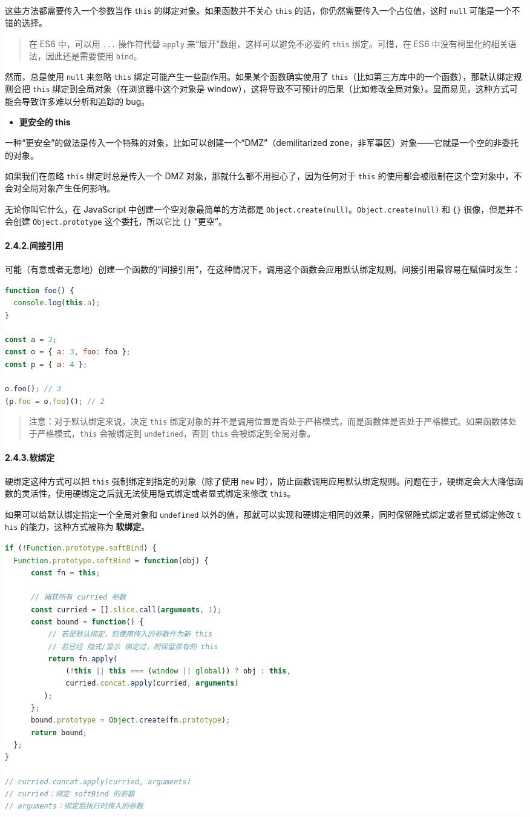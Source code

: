 这些方法都需要传入一个参数当作 `this` 的绑定对象。如果函数并不关心 `this` 的话，你仍然需要传入一个占位值，这时 `null` 可能是一个不错的选择。

> 在 ES6 中，可以用 `...` 操作符代替 `apply` 来“展开”数组，这样可以避免不必要的 `this` 绑定。可惜，在 ES6 中没有柯里化的相关语法，因此还是需要使用 `bind`。

然而，总是使用 `null` 来忽略 `this` 绑定可能产生一些副作用。如果某个函数确实使用了 `this`（比如第三方库中的一个函数），那默认绑定规则会把 `this` 绑定到全局对象（在浏览器中这个对象是 window），这将导致不可预计的后果（比如修改全局对象）。显而易见，这种方式可能会导致许多难以分析和追踪的 bug。

- **更安全的 this**

一种“更安全”的做法是传入一个特殊的对象，比如可以创建一个“DMZ”（demilitarized zone，非军事区）对象——它就是一个空的非委托的对象。

如果我们在忽略 `this` 绑定时总是传入一个 DMZ 对象，那就什么都不用担心了，因为任何对于 `this` 的使用都会被限制在这个空对象中，不会对全局对象产生任何影响。

无论你叫它什么，在 JavaScript 中创建一个空对象最简单的方法都是 `Object.create(null)`。`Object.create(null)` 和 `{}` 很像，但是并不会创建 `Object.prototype` 这个委托，所以它比 `{}` “更空”。

#### 2.4.2.间接引用

可能（有意或者无意地）创建一个函数的“间接引用”，在这种情况下，调用这个函数会应用默认绑定规则。间接引用最容易在赋值时发生：

```js
function foo() {
  console.log(this.a);
}

const a = 2;
const o = { a: 3, foo: foo };
const p = { a: 4 };

o.foo(); // 3
(p.foo = o.foo)(); // 2
```

> 注意：对于默认绑定来说，决定 `this` 绑定对象的并不是调用位置是否处于严格模式，而是函数体是否处于严格模式。如果函数体处于严格模式，`this` 会被绑定到 `undefined`，否则 `this` 会被绑定到全局对象。

#### 2.4.3.软绑定

硬绑定这种方式可以把 `this` 强制绑定到指定的对象（除了使用 `new` 时），防止函数调用应用默认绑定规则。问题在于，硬绑定会大大降低函数的灵活性，使用硬绑定之后就无法使用隐式绑定或者显式绑定来修改 `this`。

如果可以给默认绑定指定一个全局对象和 `undefined` 以外的值，那就可以实现和硬绑定相同的效果，同时保留隐式绑定或者显式绑定修改 `this` 的能力，这种方式被称为 **软绑定**。

```js
if (!Function.prototype.softBind) {
  Function.prototype.softBind = function(obj) {
      const fn = this;

      // 捕获所有 curried 参数
      const curried = [].slice.call(arguments, 1);
      const bound = function() {
          // 若是默认绑定，则使用传入的参数作为新 this
          // 若已经 隐式/显示 绑定过，则保留原有的 this
          return fn.apply(
              (!this || this === (window || global)) ? obj : this,
              curried.concat.apply(curried, arguments)
         );
      };
      bound.prototype = Object.create(fn.prototype);
      return bound;
  };
}

// curried.concat.apply(curried, arguments)
// curried：绑定 softBind 的参数
// arguments：绑定后执行时传入的参数
```
